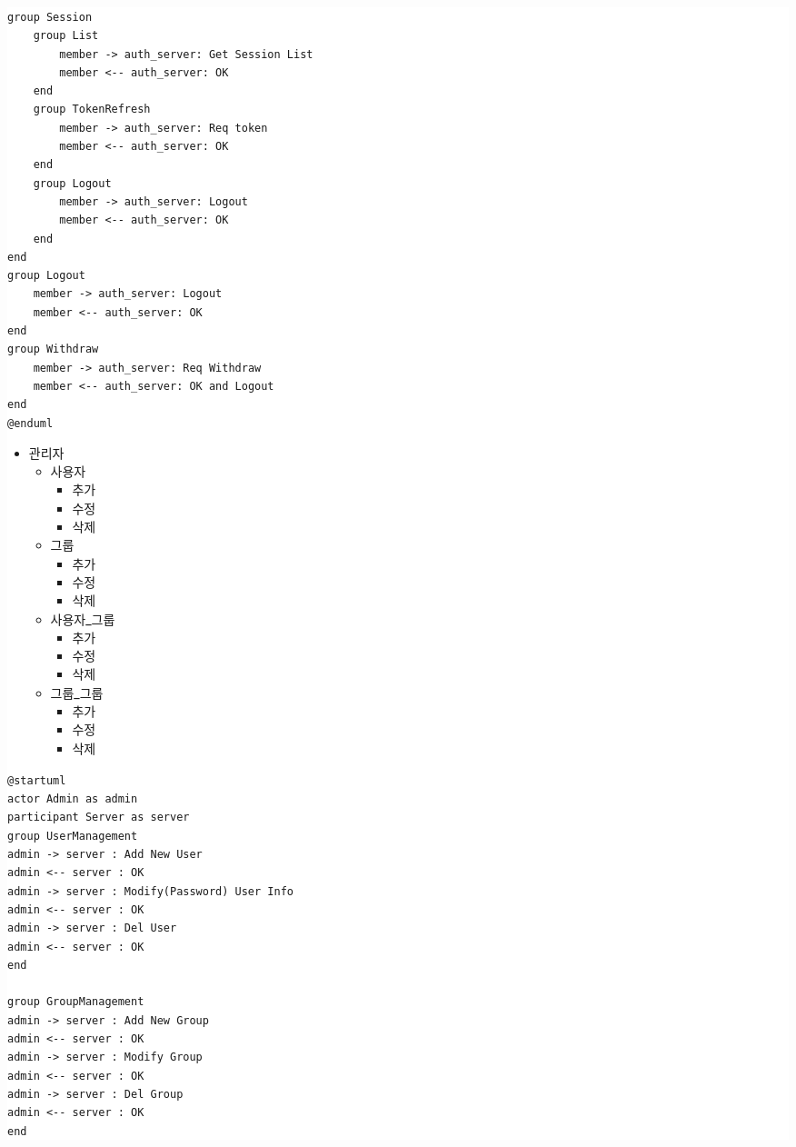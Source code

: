 ```plantuml
group Session
    group List
        member -> auth_server: Get Session List
        member <-- auth_server: OK
    end
    group TokenRefresh
        member -> auth_server: Req token
        member <-- auth_server: OK
    end
    group Logout
        member -> auth_server: Logout
        member <-- auth_server: OK
    end
end
group Logout
    member -> auth_server: Logout
    member <-- auth_server: OK
end
group Withdraw
    member -> auth_server: Req Withdraw
    member <-- auth_server: OK and Logout
end
@enduml
```

- 관리자
  - 사용자  
    - 추가  
    - 수정  
    - 삭제  
  - 그룹
    - 추가  
    - 수정  
    - 삭제  
  - 사용자_그룹  
    - 추가  
    - 수정  
    - 삭제  
  - 그룹_그룹
    - 추가  
    - 수정  
    - 삭제  

```plantuml
@startuml
actor Admin as admin
participant Server as server
group UserManagement
admin -> server : Add New User
admin <-- server : OK
admin -> server : Modify(Password) User Info
admin <-- server : OK
admin -> server : Del User
admin <-- server : OK
end

group GroupManagement
admin -> server : Add New Group
admin <-- server : OK
admin -> server : Modify Group
admin <-- server : OK
admin -> server : Del Group
admin <-- server : OK
end
```